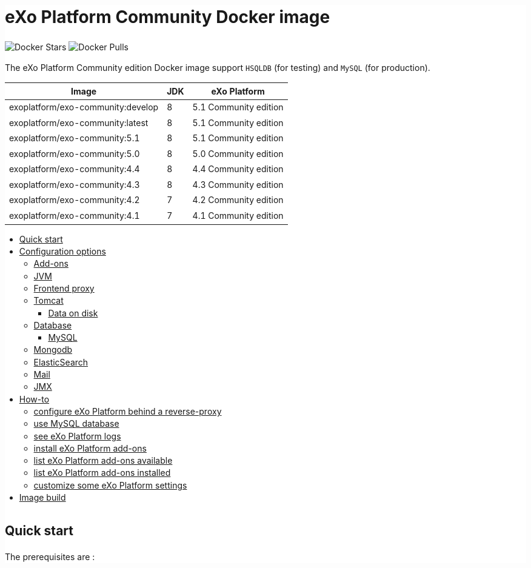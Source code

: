 # eXo Platform Community Docker image 

![Docker Stars](https://img.shields.io/docker/stars/exoplatform/exo-community.svg) ![Docker Pulls](https://img.shields.io/docker/pulls/exoplatform/exo-community.svg)

The eXo Platform Community edition Docker image support `HSQLDB` (for testing) and `MySQL` (for production).

|    Image                         |  JDK  |   eXo Platform
|----------------------------------|-------|--------------------------
|exoplatform/exo-community:develop |   8   | 5.1 Community edition
|exoplatform/exo-community:latest  |   8   | 5.1 Community edition
|exoplatform/exo-community:5.1     |   8   | 5.1 Community edition
|exoplatform/exo-community:5.0     |   8   | 5.0 Community edition
|exoplatform/exo-community:4.4     |   8   | 4.4 Community edition
|exoplatform/exo-community:4.3     |   8   | 4.3 Community edition
|exoplatform/exo-community:4.2     |   7   | 4.2 Community edition
|exoplatform/exo-community:4.1     |   7   | 4.1 Community edition

- [Quick start](#quick-start)
- [Configuration options](#configuration-options)
  - [Add-ons](#add-ons)
  - [JVM](#jvm)
  - [Frontend proxy](#frontend-proxy)
  - [Tomcat](#tomcat)
    - [Data on disk](#data-on-disk)
  - [Database](#database)
    - [MySQL](#mysql)
  - [Mongodb](#mongodb)
  - [ElasticSearch](#elasticsearch)
  - [Mail](#mail)
  - [JMX](#jmx)
- [How-to](#how-to)
  - [configure eXo Platform behind a reverse-proxy](#configure-exo-platform-behind-a-reverse-proxy)
  - [use MySQL database](#use-mysql-database)
  - [see eXo Platform logs](#see-exo-platform-logs)
  - [install eXo Platform add-ons](#install-exo-platform-add-ons)
  - [list eXo Platform add-ons available](#list-exo-platform-add-ons-available)
  - [list eXo Platform add-ons installed](#list-exo-platform-add-ons-installed)
  - [customize some eXo Platform settings](#customize-some-exo-platform-settings)
- [Image build](#image-build)

## Quick start

The prerequisites are :
